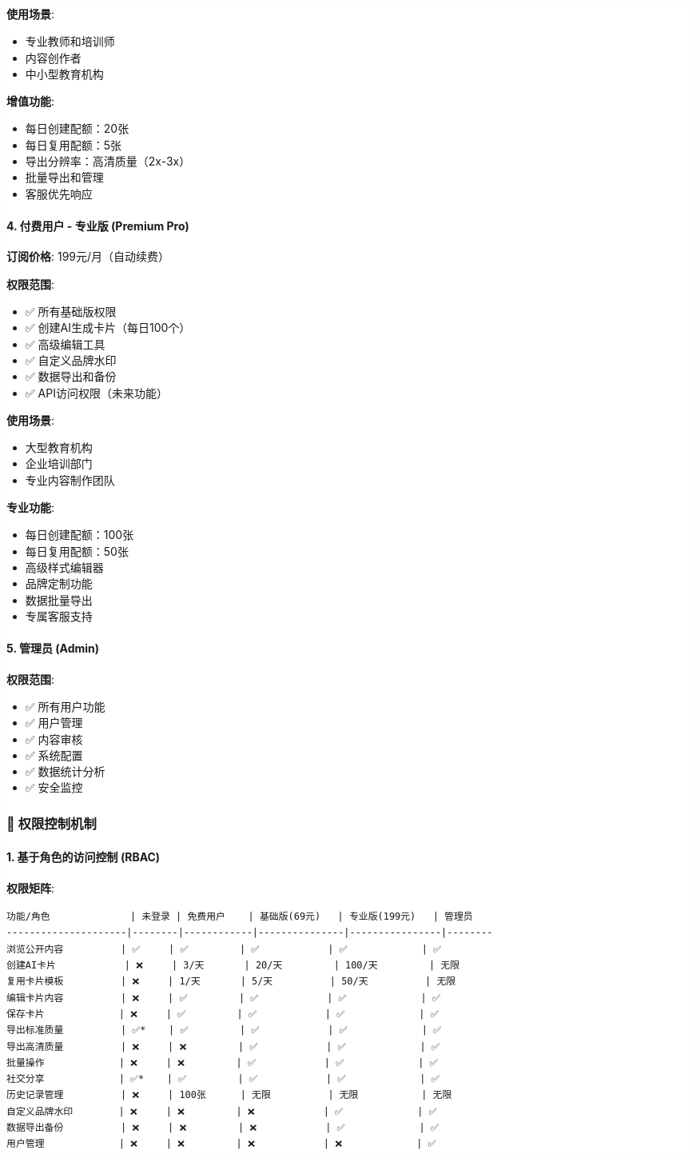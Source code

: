 **使用场景**:
- 专业教师和培训师
- 内容创作者
- 中小型教育机构

**增值功能**:
- 每日创建配额：20张
- 每日复用配额：5张
- 导出分辨率：高清质量（2x-3x）
- 批量导出和管理
- 客服优先响应

#### 4. 付费用户 - 专业版 (Premium Pro)
**订阅价格**: 199元/月（自动续费）

**权限范围**:
- ✅ 所有基础版权限
- ✅ 创建AI生成卡片（每日100个）
- ✅ 高级编辑工具
- ✅ 自定义品牌水印
- ✅ 数据导出和备份
- ✅ API访问权限（未来功能）

**使用场景**:
- 大型教育机构
- 企业培训部门
- 专业内容制作团队

**专业功能**:
- 每日创建配额：100张
- 每日复用配额：50张
- 高级样式编辑器
- 品牌定制功能
- 数据批量导出
- 专属客服支持

#### 5. 管理员 (Admin)
**权限范围**:
- ✅ 所有用户功能
- ✅ 用户管理
- ✅ 内容审核
- ✅ 系统配置
- ✅ 数据统计分析
- ✅ 安全监控

### 🔐 权限控制机制

#### 1. 基于角色的访问控制 (RBAC)

**权限矩阵**:
```
功能/角色              | 未登录 | 免费用户    | 基础版(69元)   | 专业版(199元)   | 管理员
---------------------|--------|------------|---------------|----------------|--------
浏览公开内容          | ✅     | ✅         | ✅            | ✅             | ✅
创建AI卡片            | ❌     | 3/天       | 20/天         | 100/天         | 无限
复用卡片模板          | ❌     | 1/天       | 5/天          | 50/天          | 无限
编辑卡片内容          | ❌     | ✅         | ✅            | ✅             | ✅
保存卡片             | ❌     | ✅         | ✅            | ✅             | ✅
导出标准质量          | ✅*    | ✅         | ✅            | ✅             | ✅
导出高清质量          | ❌     | ❌         | ✅            | ✅             | ✅
批量操作             | ❌     | ❌         | ✅            | ✅             | ✅
社交分享             | ✅*    | ✅         | ✅            | ✅             | ✅
历史记录管理          | ❌     | 100张      | 无限          | 无限           | 无限
自定义品牌水印        | ❌     | ❌         | ❌            | ✅             | ✅
数据导出备份          | ❌     | ❌         | ❌            | ✅             | ✅
用户管理             | ❌     | ❌         | ❌            | ❌             | ✅
```